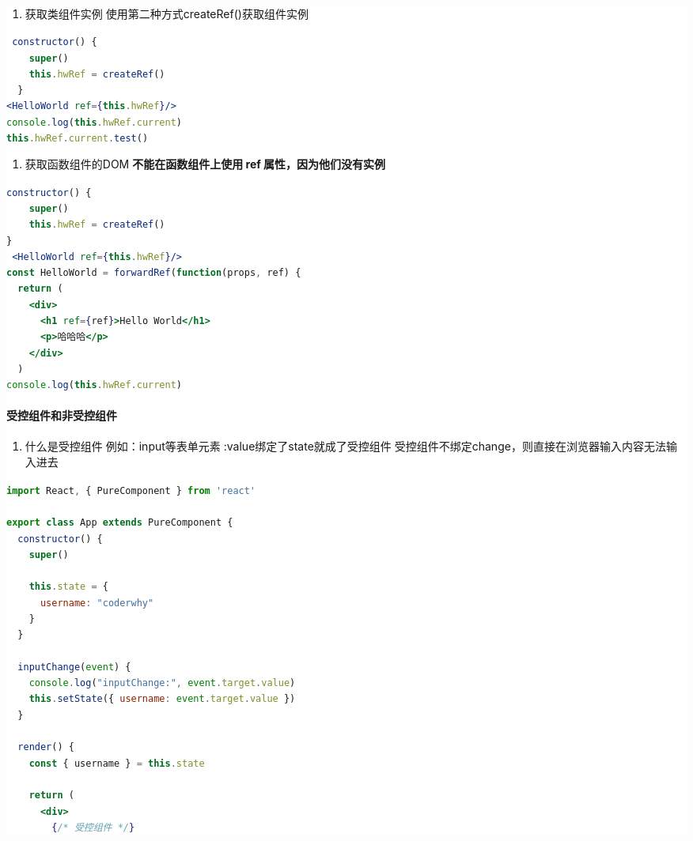  

1.  获取类组件实例
   使用第二种方式createRef()获取组件实例 

```jsx
 constructor() {
    super()
    this.hwRef = createRef()
  }
<HelloWorld ref={this.hwRef}/>
console.log(this.hwRef.current)
this.hwRef.current.test()
```

  

1.  获取函数组件的DOM
   **不能在函数组件上使用 ref 属性，因为他们没有实例** 

```jsx
constructor() {
    super()
    this.hwRef = createRef()
}
 <HelloWorld ref={this.hwRef}/>
const HelloWorld = forwardRef(function(props, ref) {
  return (
    <div>
      <h1 ref={ref}>Hello World</h1>
      <p>哈哈哈</p>
    </div>
  )
console.log(this.hwRef.current)
```

  



#### 受控组件和非受控组件



1.  什么是受控组件
   例如：input等表单元素 :value绑定了state就成了受控组件
   受控组件不绑定change，则直接在浏览器输入内容无法输入进去 

```jsx
import React, { PureComponent } from 'react'

export class App extends PureComponent {
  constructor() {
    super()

    this.state = {
      username: "coderwhy"
    }
  }

  inputChange(event) {
    console.log("inputChange:", event.target.value)
    this.setState({ username: event.target.value })
  }

  render() {
    const { username } = this.state

    return (
      <div>
        {/* 受控组件 */}
```